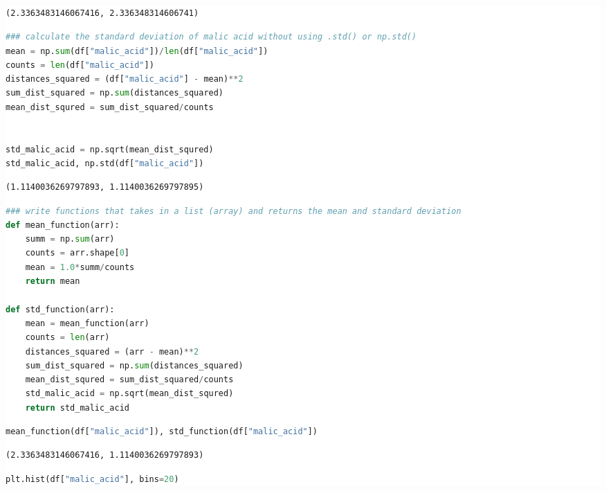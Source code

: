 
    (2.3363483146067416, 2.336348314606741)




```python
### calculate the standard deviation of malic acid without using .std() or np.std()
mean = np.sum(df["malic_acid"])/len(df["malic_acid"])
counts = len(df["malic_acid"])
distances_squared = (df["malic_acid"] - mean)**2
sum_dist_squared = np.sum(distances_squared)
mean_dist_squred = sum_dist_squared/counts


std_malic_acid = np.sqrt(mean_dist_squred)
std_malic_acid, np.std(df["malic_acid"])
```




    (1.1140036269797893, 1.1140036269797895)




```python
### write functions that takes in a list (array) and returns the mean and standard deviation
def mean_function(arr):
    summ = np.sum(arr)
    counts = arr.shape[0]
    mean = 1.0*summ/counts
    return mean

def std_function(arr):
    mean = mean_function(arr)
    counts = len(arr)
    distances_squared = (arr - mean)**2
    sum_dist_squared = np.sum(distances_squared)
    mean_dist_squred = sum_dist_squared/counts
    std_malic_acid = np.sqrt(mean_dist_squred)
    return std_malic_acid
```


```python
mean_function(df["malic_acid"]), std_function(df["malic_acid"])
```




    (2.3363483146067416, 1.1140036269797893)




```python
plt.hist(df["malic_acid"], bins=20)
```



